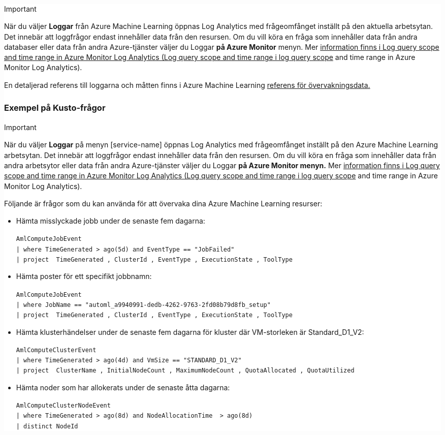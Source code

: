> [!IMPORTANT]
> När du väljer **Loggar** från Azure Machine Learning öppnas Log Analytics med frågeomfånget inställt på den aktuella arbetsytan. Det innebär att loggfrågor endast innehåller data från den resursen. Om du vill köra en fråga som innehåller data från andra  databaser eller data från andra Azure-tjänster väljer du Loggar **på Azure Monitor** menyn. Mer [information finns i Log query scope and time range in Azure Monitor Log Analytics (Log query scope and time range i log query scope](../azure-monitor/logs/scope.md) and time range in Azure Monitor Log Analytics).

En detaljerad referens till loggarna och måtten finns i Azure Machine Learning [referens för övervakningsdata.](monitor-resource-reference.md)

### <a name="sample-kusto-queries"></a>Exempel på Kusto-frågor

> [!IMPORTANT]
> När du väljer **Loggar** på menyn [service-name] öppnas Log Analytics med frågeomfånget inställt på den Azure Machine Learning arbetsytan. Det innebär att loggfrågor endast innehåller data från den resursen. Om du vill köra en fråga som innehåller data från andra  arbetsytor eller data från andra Azure-tjänster väljer du Loggar **på Azure Monitor menyn.** Mer [information finns i Log query scope and time range in Azure Monitor Log Analytics (Log query scope and time range i log query scope](../azure-monitor/logs/scope.md) and time range in Azure Monitor Log Analytics).

Följande är frågor som du kan använda för att övervaka dina Azure Machine Learning resurser: 

+ Hämta misslyckade jobb under de senaste fem dagarna:

    ```Kusto
    AmlComputeJobEvent
    | where TimeGenerated > ago(5d) and EventType == "JobFailed"
    | project  TimeGenerated , ClusterId , EventType , ExecutionState , ToolType
    ```

+ Hämta poster för ett specifikt jobbnamn:

    ```Kusto
    AmlComputeJobEvent
    | where JobName == "automl_a9940991-dedb-4262-9763-2fd08b79d8fb_setup"
    | project  TimeGenerated , ClusterId , EventType , ExecutionState , ToolType
    ```

+ Hämta klusterhändelser under de senaste fem dagarna för kluster där VM-storleken är Standard_D1_V2:

    ```Kusto
    AmlComputeClusterEvent
    | where TimeGenerated > ago(4d) and VmSize == "STANDARD_D1_V2"
    | project  ClusterName , InitialNodeCount , MaximumNodeCount , QuotaAllocated , QuotaUtilized
    ```

+ Hämta noder som har allokerats under de senaste åtta dagarna:

    ```Kusto
    AmlComputeClusterNodeEvent
    | where TimeGenerated > ago(8d) and NodeAllocationTime  > ago(8d)
    | distinct NodeId
    ```
